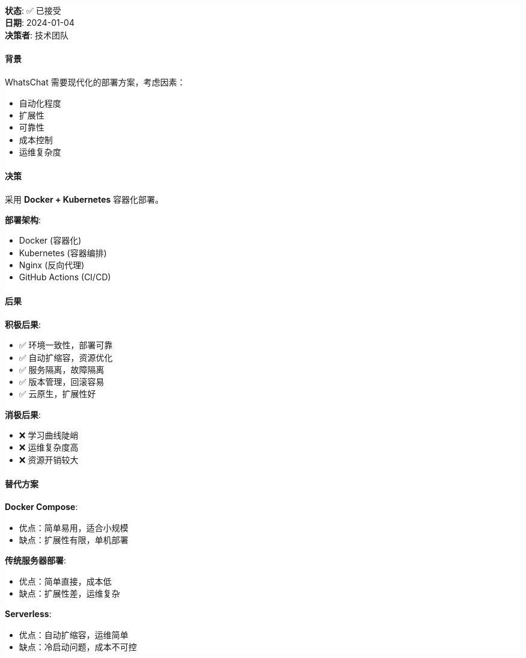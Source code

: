 **状态**: ✅ 已接受  
**日期**: 2024-01-04  
**决策者**: 技术团队

#### 背景

WhatsChat 需要现代化的部署方案，考虑因素：

- 自动化程度
- 扩展性
- 可靠性
- 成本控制
- 运维复杂度

#### 决策

采用 **Docker + Kubernetes** 容器化部署。

**部署架构**:

- Docker (容器化)
- Kubernetes (容器编排)
- Nginx (反向代理)
- GitHub Actions (CI/CD)

#### 后果

**积极后果**:

- ✅ 环境一致性，部署可靠
- ✅ 自动扩缩容，资源优化
- ✅ 服务隔离，故障隔离
- ✅ 版本管理，回滚容易
- ✅ 云原生，扩展性好

**消极后果**:

- ❌ 学习曲线陡峭
- ❌ 运维复杂度高
- ❌ 资源开销较大

#### 替代方案

**Docker Compose**:

- 优点：简单易用，适合小规模
- 缺点：扩展性有限，单机部署

**传统服务器部署**:

- 优点：简单直接，成本低
- 缺点：扩展性差，运维复杂

**Serverless**:

- 优点：自动扩缩容，运维简单
- 缺点：冷启动问题，成本不可控
